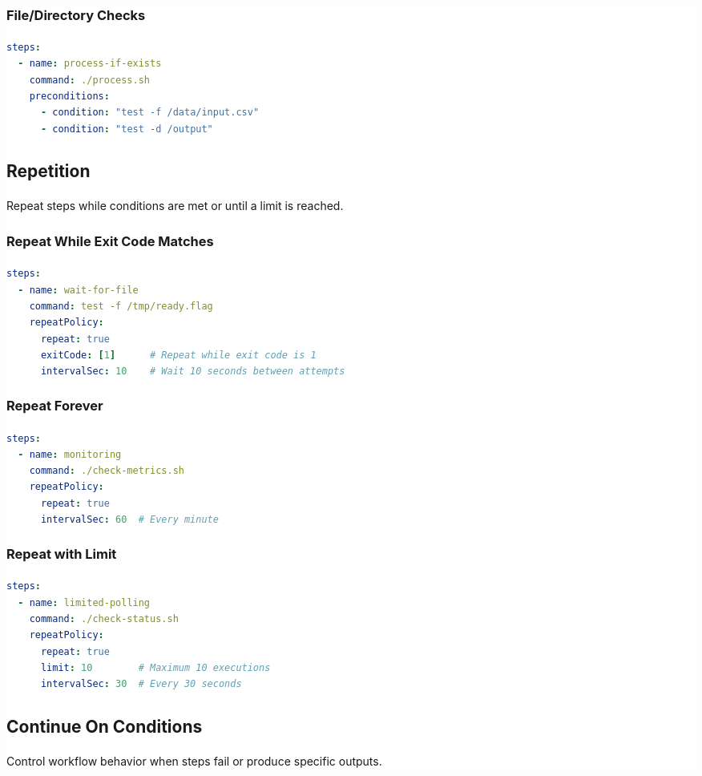 ### File/Directory Checks

```yaml
steps:
  - name: process-if-exists
    command: ./process.sh
    preconditions:
      - condition: "test -f /data/input.csv"
      - condition: "test -d /output"
```

## Repetition

Repeat steps while conditions are met or until a limit is reached.

### Repeat While Exit Code Matches

```yaml
steps:
  - name: wait-for-file
    command: test -f /tmp/ready.flag
    repeatPolicy:
      repeat: true
      exitCode: [1]      # Repeat while exit code is 1
      intervalSec: 10    # Wait 10 seconds between attempts
```

### Repeat Forever

```yaml
steps:
  - name: monitoring
    command: ./check-metrics.sh
    repeatPolicy:
      repeat: true
      intervalSec: 60  # Every minute
```

### Repeat with Limit

```yaml
steps:
  - name: limited-polling
    command: ./check-status.sh
    repeatPolicy:
      repeat: true
      limit: 10        # Maximum 10 executions
      intervalSec: 30  # Every 30 seconds
```

## Continue On Conditions

Control workflow behavior when steps fail or produce specific outputs.
